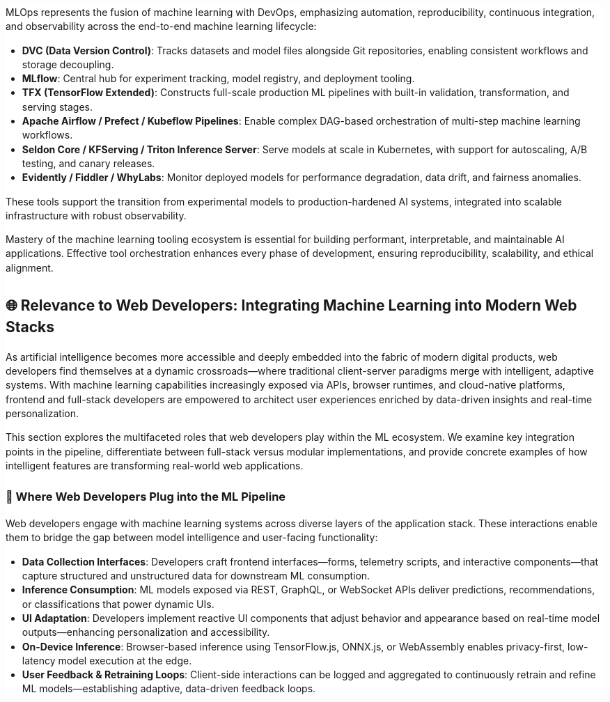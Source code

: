 MLOps represents the fusion of machine learning with DevOps, emphasizing automation, reproducibility, continuous integration, and observability across the end-to-end machine learning lifecycle:

- **DVC (Data Version Control)**: Tracks datasets and model files alongside Git repositories, enabling consistent workflows and storage decoupling.
- **MLflow**: Central hub for experiment tracking, model registry, and deployment tooling.
- **TFX (TensorFlow Extended)**: Constructs full-scale production ML pipelines with built-in validation, transformation, and serving stages.
- **Apache Airflow / Prefect / Kubeflow Pipelines**: Enable complex DAG-based orchestration of multi-step machine learning workflows.
- **Seldon Core / KFServing / Triton Inference Server**: Serve models at scale in Kubernetes, with support for autoscaling, A/B testing, and canary releases.
- **Evidently / Fiddler / WhyLabs**: Monitor deployed models for performance degradation, data drift, and fairness anomalies.

These tools support the transition from experimental models to production-hardened AI systems, integrated into scalable infrastructure with robust observability.

Mastery of the machine learning tooling ecosystem is essential for building performant, interpretable, and maintainable AI applications. Effective tool orchestration enhances every phase of development, ensuring reproducibility, scalability, and ethical alignment.

## 🌐 Relevance to Web Developers: Integrating Machine Learning into Modern Web Stacks

As artificial intelligence becomes more accessible and deeply embedded into the fabric of modern digital products, web developers find themselves at a dynamic crossroads—where traditional client-server paradigms merge with intelligent, adaptive systems. With machine learning capabilities increasingly exposed via APIs, browser runtimes, and cloud-native platforms, frontend and full-stack developers are empowered to architect user experiences enriched by data-driven insights and real-time personalization.

This section explores the multifaceted roles that web developers play within the ML ecosystem. We examine key integration points in the pipeline, differentiate between full-stack versus modular implementations, and provide concrete examples of how intelligent features are transforming real-world web applications.

### 🔌 Where Web Developers Plug into the ML Pipeline

Web developers engage with machine learning systems across diverse layers of the application stack. These interactions enable them to bridge the gap between model intelligence and user-facing functionality:

- **Data Collection Interfaces**: Developers craft frontend interfaces—forms, telemetry scripts, and interactive components—that capture structured and unstructured data for downstream ML consumption.
- **Inference Consumption**: ML models exposed via REST, GraphQL, or WebSocket APIs deliver predictions, recommendations, or classifications that power dynamic UIs.
- **UI Adaptation**: Developers implement reactive UI components that adjust behavior and appearance based on real-time model outputs—enhancing personalization and accessibility.
- **On-Device Inference**: Browser-based inference using TensorFlow.js, ONNX.js, or WebAssembly enables privacy-first, low-latency model execution at the edge.
- **User Feedback & Retraining Loops**: Client-side interactions can be logged and aggregated to continuously retrain and refine ML models—establishing adaptive, data-driven feedback loops.
